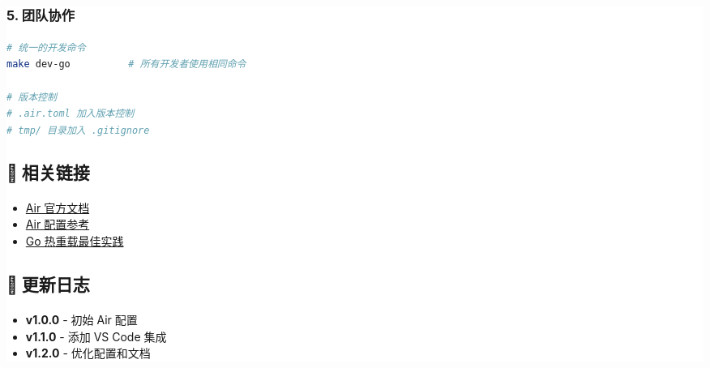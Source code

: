 
### 5. 团队协作

```bash
# 统一的开发命令
make dev-go          # 所有开发者使用相同命令

# 版本控制
# .air.toml 加入版本控制
# tmp/ 目录加入 .gitignore
```

## 🔗 相关链接

- [Air 官方文档](https://github.com/cosmtrek/air)
- [Air 配置参考](https://github.com/cosmtrek/air/blob/master/air_example.toml)
- [Go 热重载最佳实践](https://blog.golang.org/)

## 📝 更新日志

- **v1.0.0** - 初始 Air 配置
- **v1.1.0** - 添加 VS Code 集成
- **v1.2.0** - 优化配置和文档